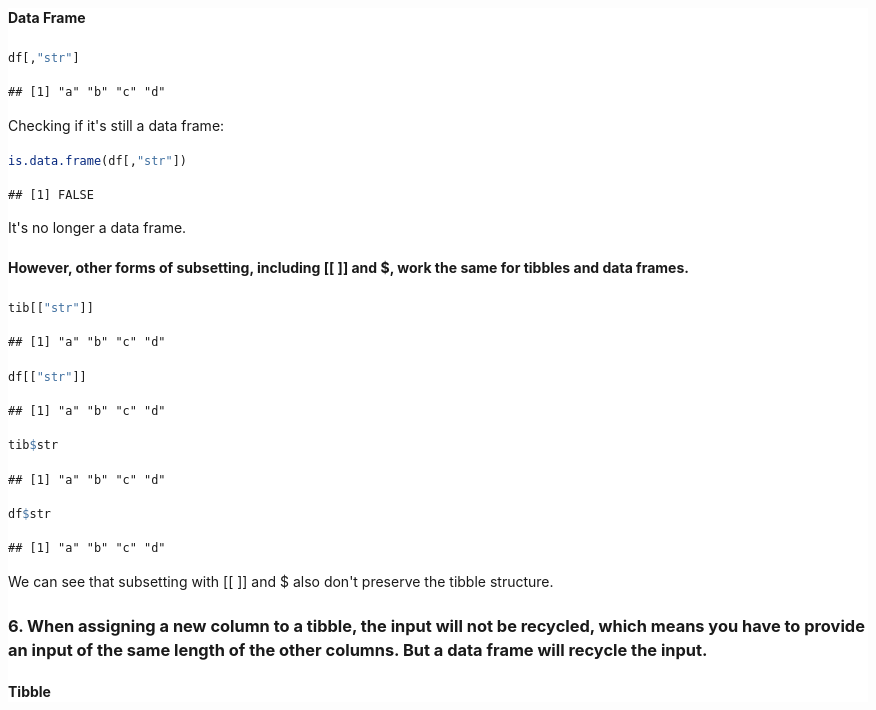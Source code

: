 #### Data Frame

```r
df[,"str"]
```

```
## [1] "a" "b" "c" "d"
```
Checking if it's still a data frame:

```r
is.data.frame(df[,"str"])
```

```
## [1] FALSE
```
It's no longer a data frame.


#### However, other forms of subsetting, including [[ ]] and $, work the same for tibbles and data frames.

```r
tib[["str"]]
```

```
## [1] "a" "b" "c" "d"
```

```r
df[["str"]]
```

```
## [1] "a" "b" "c" "d"
```

```r
tib$str
```

```
## [1] "a" "b" "c" "d"
```

```r
df$str
```

```
## [1] "a" "b" "c" "d"
```

We can see that subsetting with [[ ]] and $ also don't preserve the tibble structure.

### 6. When assigning a new column to a tibble, the input will not be recycled, which means you have to provide an input of the same length of the other columns. But a data frame will recycle the input.
#### Tibble

